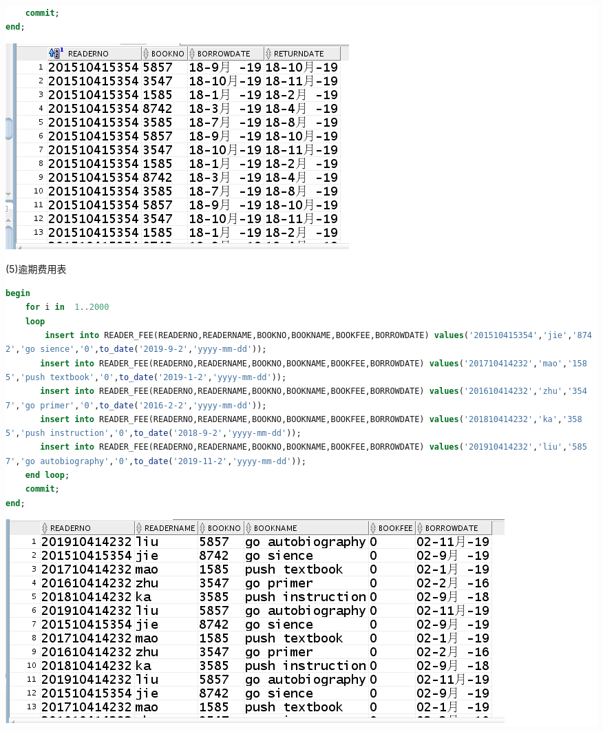 ```sql
    commit;
end;

```
![student](borrowerdata.png)

(5)逾期费用表

```sql
begin
    for i in  1..2000
    loop
        insert into READER_FEE(READERNO,READERNAME,BOOKNO,BOOKNAME,BOOKFEE,BORROWDATE) values('201510415354','jie','8742','go sience','0',to_date('2019-9-2','yyyy-mm-dd'));
       insert into READER_FEE(READERNO,READERNAME,BOOKNO,BOOKNAME,BOOKFEE,BORROWDATE) values('201710414232','mao','1585','push textbook','0',to_date('2019-1-2','yyyy-mm-dd'));
       insert into READER_FEE(READERNO,READERNAME,BOOKNO,BOOKNAME,BOOKFEE,BORROWDATE) values('201610414232','zhu','3547','go primer','0',to_date('2016-2-2','yyyy-mm-dd'));
       insert into READER_FEE(READERNO,READERNAME,BOOKNO,BOOKNAME,BOOKFEE,BORROWDATE) values('201810414232','ka','3585','push instruction','0',to_date('2018-9-2','yyyy-mm-dd'));
       insert into READER_FEE(READERNO,READERNAME,BOOKNO,BOOKNAME,BOOKFEE,BORROWDATE) values('201910414232','liu','5857','go autobiography','0',to_date('2019-11-2','yyyy-mm-dd'));
    end loop;
    commit;
end;

```
![student](readerdata.png)
